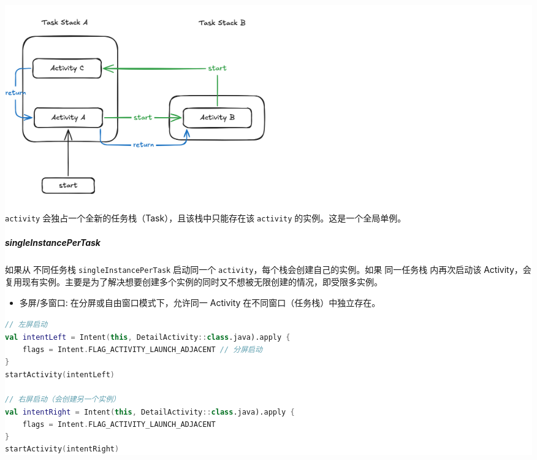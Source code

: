 <img src="android/app/basic/resources/a_2.png" style="width:50%">

`activity` 会独占一个全新的任务栈（Task），且该栈中只能存在该 `activity` 的实例。这是一个全局单例。

##### singleInstancePerTask

如果从 不同任务栈 `singleInstancePerTask` 启动同一个  `activity`，每个栈会创建自己的实例。如果 同一任务栈 内再次启动该 Activity，会复用现有实例。主要是为了解决想要创建多个实例的同时又不想被无限创建的情况，即受限多实例。

- 多屏/多窗口: 在分屏或自由窗口模式下，允许同一 Activity 在不同窗口（任务栈）中独立存在。

```kotlin
// 左屏启动
val intentLeft = Intent(this, DetailActivity::class.java).apply {
    flags = Intent.FLAG_ACTIVITY_LAUNCH_ADJACENT // 分屏启动
}
startActivity(intentLeft)

// 右屏启动（会创建另一个实例）
val intentRight = Intent(this, DetailActivity::class.java).apply {
    flags = Intent.FLAG_ACTIVITY_LAUNCH_ADJACENT
}
startActivity(intentRight)
```
